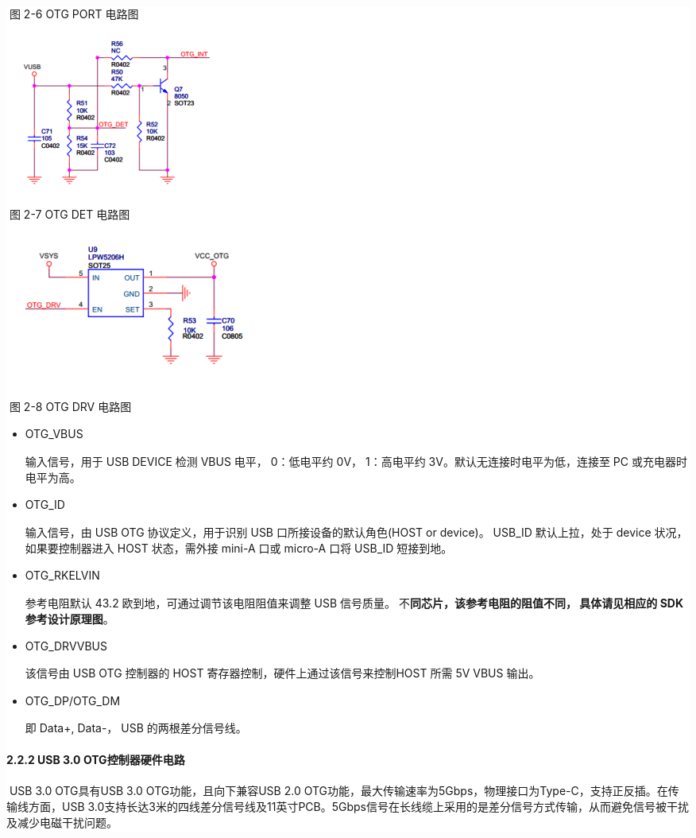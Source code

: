​									图 2-6  OTG PORT 电路图

![OTG-DET-电路图](Rockchip-Developer-Guide-linux4.4-USB\OTG-DET-电路图.png)

​									图 2-7  OTG DET 电路图

![OTG-DRV-电路图](Rockchip-Developer-Guide-linux4.4-USB\OTG-DRV-电路图.png)

​									图 2-8  OTG DRV 电路图

- OTG_VBUS

  输入信号，用于 USB DEVICE 检测 VBUS 电平， 0：低电平约 0V， 1：高电平约 3V。默认无连接时电平为低，连接至 PC 或充电器时电平为高。


- OTG_ID

  输入信号，由 USB OTG 协议定义，用于识别 USB 口所接设备的默认角色(HOST or device)。 USB_ID 默认上拉，处于 device 状况，如果要控制器进入 HOST 状态，需外接 mini-A 口或 micro-A 口将 USB_ID 短接到地。


- OTG_RKELVIN

  参考电阻默认 43.2 欧到地，可通过调节该电阻阻值来调整 USB 信号质量。 不**同芯片，该参考电阻的阻值不同， 具体请见相应的 SDK 参考设计原理图**。


- OTG_DRVVBUS

  该信号由 USB OTG 控制器的 HOST 寄存器控制，硬件上通过该信号来控制HOST 所需 5V VBUS 输出。


- OTG_DP/OTG_DM

  即 Data+, Data-， USB 的两根差分信号线。

#### 2.2.2 USB 3.0 OTG控制器硬件电路

​	USB 3.0 OTG具有USB 3.0 OTG功能，且向下兼容USB 2.0 OTG功能，最大传输速率为5Gbps，物理接口为Type-C，支持正反插。在传输线方面，USB 3.0支持长达3米的四线差分信号线及11英寸PCB。5Gbps信号在长线缆上采用的是差分信号方式传输，从而避免信号被干扰及减少电磁干扰问题。
